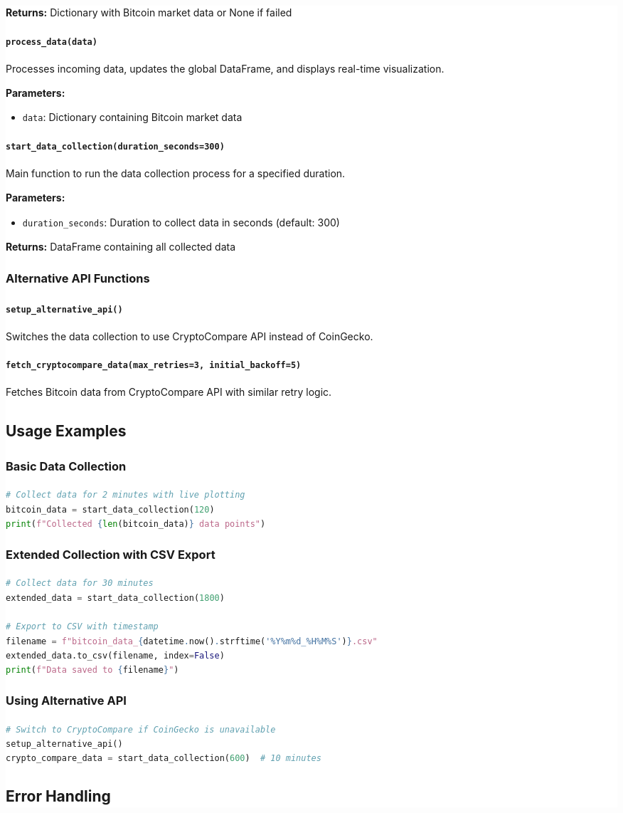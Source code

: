 **Returns:** Dictionary with Bitcoin market data or None if failed

#### `process_data(data)`
Processes incoming data, updates the global DataFrame, and displays real-time visualization.

**Parameters:**
- `data`: Dictionary containing Bitcoin market data

#### `start_data_collection(duration_seconds=300)`
Main function to run the data collection process for a specified duration.

**Parameters:**
- `duration_seconds`: Duration to collect data in seconds (default: 300)

**Returns:** DataFrame containing all collected data

### Alternative API Functions

#### `setup_alternative_api()`
Switches the data collection to use CryptoCompare API instead of CoinGecko.

#### `fetch_cryptocompare_data(max_retries=3, initial_backoff=5)`
Fetches Bitcoin data from CryptoCompare API with similar retry logic.

## Usage Examples

### Basic Data Collection
```python
# Collect data for 2 minutes with live plotting
bitcoin_data = start_data_collection(120)
print(f"Collected {len(bitcoin_data)} data points")
```

### Extended Collection with CSV Export
```python
# Collect data for 30 minutes
extended_data = start_data_collection(1800)

# Export to CSV with timestamp
filename = f"bitcoin_data_{datetime.now().strftime('%Y%m%d_%H%M%S')}.csv"
extended_data.to_csv(filename, index=False)
print(f"Data saved to {filename}")
```

### Using Alternative API
```python
# Switch to CryptoCompare if CoinGecko is unavailable
setup_alternative_api()
crypto_compare_data = start_data_collection(600)  # 10 minutes
```

## Error Handling
